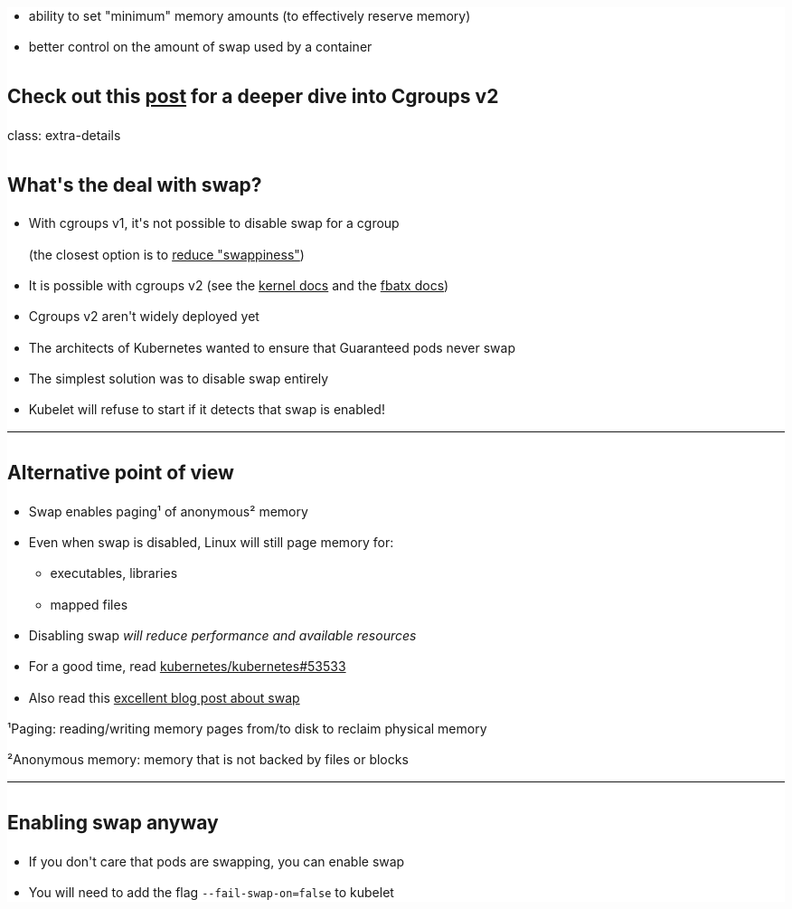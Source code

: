   - ability to set "minimum" memory amounts (to effectively reserve memory)

  - better control on the amount of swap used by a container

Check out this [post](https://www.perfectscale.io/blog/cgroups-and-memoryqos-w-bottlerocket) for a deeper dive into Cgroups v2
---

class: extra-details

## What's the deal with swap?

- With cgroups v1, it's not possible to disable swap for a cgroup

  (the closest option is to [reduce "swappiness"](https://unix.stackexchange.com/questions/77939/turning-off-swapping-for-only-one-process-with-cgroups))

- It is possible with cgroups v2 (see the [kernel docs](https://www.kernel.org/doc/html/latest/admin-guide/cgroup-v2.html) and the [fbatx docs](https://facebookmicrosites.github.io/cgroup2/docs/memory-controller.html#using-swap))

- Cgroups v2 aren't widely deployed yet

- The architects of Kubernetes wanted to ensure that Guaranteed pods never swap

- The simplest solution was to disable swap entirely

- Kubelet will refuse to start if it detects that swap is enabled!

---

## Alternative point of view

- Swap enables paging¹ of anonymous² memory

- Even when swap is disabled, Linux will still page memory for:

  - executables, libraries

  - mapped files

- Disabling swap *will reduce performance and available resources*

- For a good time, read [kubernetes/kubernetes#53533](https://github.com/kubernetes/kubernetes/issues/53533)

- Also read this [excellent blog post about swap](https://jvns.ca/blog/2017/02/17/mystery-swap/)

¹Paging: reading/writing memory pages from/to disk to reclaim physical memory

²Anonymous memory: memory that is not backed by files or blocks

---

## Enabling swap anyway

- If you don't care that pods are swapping, you can enable swap

- You will need to add the flag `--fail-swap-on=false` to kubelet
